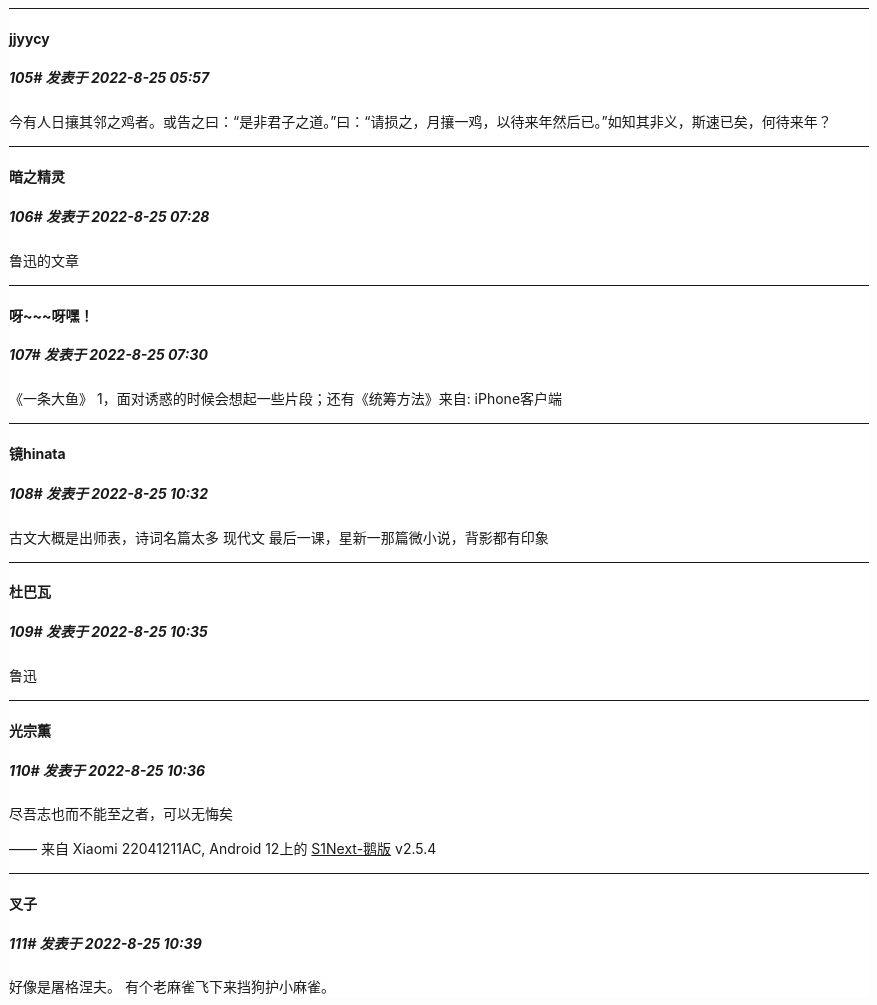 *****

####  jjyycy  
##### 105#       发表于 2022-8-25 05:57

今有人日攘其邻之鸡者。或告之曰：“是非君子之道。”曰：“请损之，月攘一鸡，以待来年然后已。”如知其非义，斯速已矣，何待来年？



*****

####  暗之精灵  
##### 106#       发表于 2022-8-25 07:28

鲁迅的文章

*****

####  呀~~~呀嘿！  
##### 107#       发表于 2022-8-25 07:30

《一条大鱼》 1，面对诱惑的时候会想起一些片段；还有《统筹方法》来自: iPhone客户端



*****

####  镜hinata  
##### 108#       发表于 2022-8-25 10:32

古文大概是出师表，诗词名篇太多
现代文 最后一课，星新一那篇微小说，背影都有印象

*****

####  杜巴瓦  
##### 109#       发表于 2022-8-25 10:35

鲁迅

*****

####  光宗薫  
##### 110#       发表于 2022-8-25 10:36

尽吾志也而不能至之者，可以无悔矣

—— 来自 Xiaomi 22041211AC, Android 12上的 [S1Next-鹅版](https://github.com/ykrank/S1-Next/releases) v2.5.4

*****

####  叉子  
##### 111#       发表于 2022-8-25 10:39

好像是屠格涅夫。
有个老麻雀飞下来挡狗护小麻雀。
